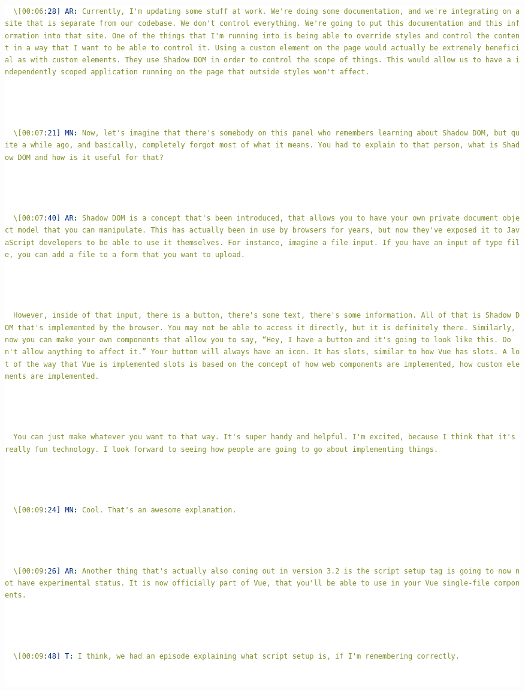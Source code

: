```yaml
  \[00:06:28] AR: Currently, I'm updating some stuff at work. We're doing some documentation, and we're integrating on a site that is separate from our codebase. We don't control everything. We're going to put this documentation and this information into that site. One of the things that I'm running into is being able to override styles and control the content in a way that I want to be able to control it. Using a custom element on the page would actually be extremely beneficial as with custom elements. They use Shadow DOM in order to control the scope of things. This would allow us to have a independently scoped application running on the page that outside styles won't affect.




  \[00:07:21] MN: Now, let's imagine that there's somebody on this panel who remembers learning about Shadow DOM, but quite a while ago, and basically, completely forgot most of what it means. You had to explain to that person, what is Shadow DOM and how is it useful for that?




  \[00:07:40] AR: Shadow DOM is a concept that's been introduced, that allows you to have your own private document object model that you can manipulate. This has actually been in use by browsers for years, but now they've exposed it to JavaScript developers to be able to use it themselves. For instance, imagine a file input. If you have an input of type file, you can add a file to a form that you want to upload.




  However, inside of that input, there is a button, there's some text, there's some information. All of that is Shadow DOM that's implemented by the browser. You may not be able to access it directly, but it is definitely there. Similarly, now you can make your own components that allow you to say, “Hey, I have a button and it's going to look like this. Don't allow anything to affect it.” Your button will always have an icon. It has slots, similar to how Vue has slots. A lot of the way that Vue is implemented slots is based on the concept of how web components are implemented, how custom elements are implemented.




  You can just make whatever you want to that way. It's super handy and helpful. I'm excited, because I think that it's really fun technology. I look forward to seeing how people are going to go about implementing things.




  \[00:09:24] MN: Cool. That's an awesome explanation.




  \[00:09:26] AR: Another thing that's actually also coming out in version 3.2 is the script setup tag is going to now not have experimental status. It is now officially part of Vue, that you'll be able to use in your Vue single-file components.




  \[00:09:48] T: I think, we had an episode explaining what script setup is, if I'm remembering correctly.




```